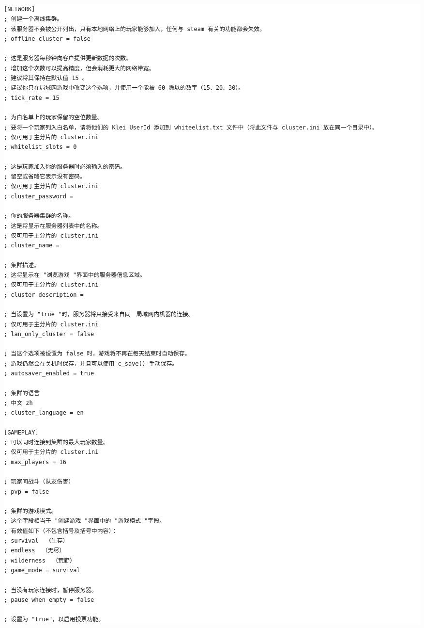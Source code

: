 ```
[NETWORK]
; 创建一个离线集群。
; 该服务器不会被公开列出，只有本地网络上的玩家能够加入，任何与 steam 有关的功能都会失效。
; offline_cluster = false

; 这是服务器每秒钟向客户提供更新数据的次数。
; 增加这个次数可以提高精度，但会消耗更大的网络带宽。
; 建议将其保持在默认值 15 。
; 建议你只在局域网游戏中改变这个选项，并使用一个能被 60 除以的数字（15、20、30）。
; tick_rate = 15

; 为白名单上的玩家保留的空位数量。
; 要将一个玩家列入白名单，请将他们的 Klei UserId 添加到 whiteelist.txt 文件中（将此文件与 cluster.ini 放在同一个目录中）。
; 仅可用于主分片的 cluster.ini
; whitelist_slots = 0

; 这是玩家加入你的服务器时必须输入的密码。
; 留空或省略它表示没有密码。
; 仅可用于主分片的 cluster.ini
; cluster_password =

; 你的服务器集群的名称。
; 这是将显示在服务器列表中的名称。
; 仅可用于主分片的 cluster.ini
; cluster_name =

; 集群描述。
; 这将显示在 "浏览游戏 "界面中的服务器信息区域。
; 仅可用于主分片的 cluster.ini
; cluster_description =

; 当设置为 "true "时，服务器将只接受来自同一局域网内机器的连接。
; 仅可用于主分片的 cluster.ini
; lan_only_cluster = false

; 当这个选项被设置为 false 时，游戏将不再在每天结束时自动保存。
; 游戏仍然会在关机时保存，并且可以使用 c_save() 手动保存。
; autosaver_enabled = true

; 集群的语言
; 中文 zh
; cluster_language = en

[GAMEPLAY]
; 可以同时连接到集群的最大玩家数量。
; 仅可用于主分片的 cluster.ini
; max_players = 16

; 玩家间战斗（队友伤害）
; pvp = false

; 集群的游戏模式。
; 这个字段相当于 "创建游戏 "界面中的 "游戏模式 "字段。
; 有效值如下（不包含括号及括号中内容）：
; survival  （生存）
; endless  （无尽）
; wilderness  （荒野）
; game_mode = survival

; 当没有玩家连接时，暂停服务器。
; pause_when_empty = false

; 设置为 "true"，以启用投票功能。
```